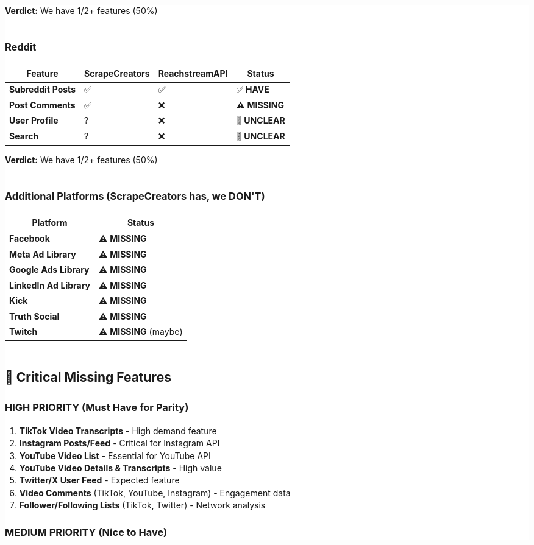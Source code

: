 **Verdict:** We have 1/2+ features (50%)

---

### Reddit

| Feature | ScrapeCreators | ReachstreamAPI | Status |
|---------|---------------|----------------|---------|
| **Subreddit Posts** | ✅ | ✅ | ✅ **HAVE** |
| **Post Comments** | ✅ | ❌ | ⚠️ **MISSING** |
| **User Profile** | ? | ❌ | 🔄 **UNCLEAR** |
| **Search** | ? | ❌ | 🔄 **UNCLEAR** |

**Verdict:** We have 1/2+ features (50%)

---

### Additional Platforms (ScrapeCreators has, we DON'T)

| Platform | Status |
|----------|---------|
| **Facebook** | ⚠️ **MISSING** |
| **Meta Ad Library** | ⚠️ **MISSING** |
| **Google Ads Library** | ⚠️ **MISSING** |
| **LinkedIn Ad Library** | ⚠️ **MISSING** |
| **Kick** | ⚠️ **MISSING** |
| **Truth Social** | ⚠️ **MISSING** |
| **Twitch** | ⚠️ **MISSING** (maybe) |

---

## 🎯 Critical Missing Features

### HIGH PRIORITY (Must Have for Parity)

1. **TikTok Video Transcripts** - High demand feature
2. **Instagram Posts/Feed** - Critical for Instagram API
3. **YouTube Video List** - Essential for YouTube API
4. **YouTube Video Details & Transcripts** - High value
5. **Twitter/X User Feed** - Expected feature
6. **Video Comments** (TikTok, YouTube, Instagram) - Engagement data
7. **Follower/Following Lists** (TikTok, Twitter) - Network analysis

### MEDIUM PRIORITY (Nice to Have)
